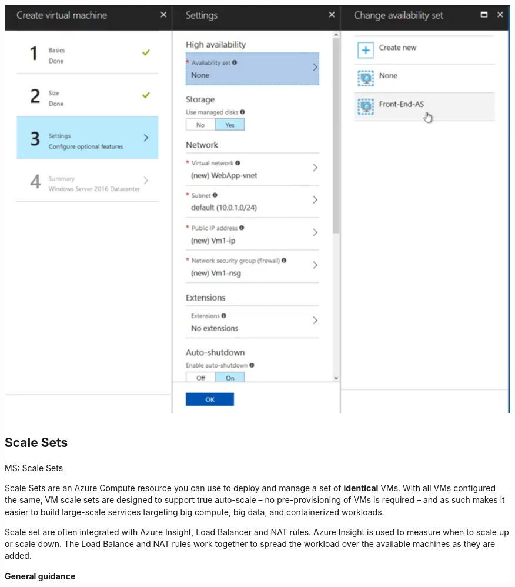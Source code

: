 ![](/assets/vm11.PNG)

##  Scale Sets

[MS: Scale Sets](https://docs.microsoft.com/en-us/azure/virtual-machine-scale-sets/overview)

Scale Sets are an Azure Compute resource you can use to deploy and manage a set of **identical** VMs. With all VMs configured the same, VM scale sets are designed to support true auto-scale – no pre-provisioning of VMs is required – and as such makes it easier to build large-scale services targeting big compute, big data, and containerized workloads.

Scale set are often integrated with Azure Insight, Load Balancer and NAT rules. Azure Insight is used to measure when to scale up or scale down. The Load Balance and NAT rules work together to spread the workload over the available machines as they are added.



 **General guidance**
